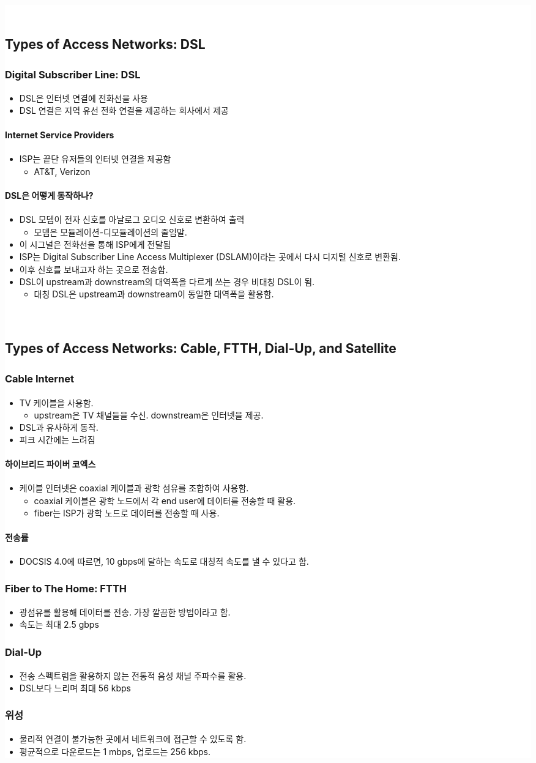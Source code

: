 <br>

## Types of Access Networks: DSL
### Digital Subscriber Line: DSL
* DSL은 인터넷 연결에 전화선을 사용
* DSL 연결은 지역 유선 전화 연결을 제공하는 회사에서 제공

#### Internet Service Providers
* ISP는 끝단 유저들의 인터넷 연결을 제공함
    - AT&T, Verizon

#### DSL은 어떻게 동작하나?
* DSL 모뎀이 전자 신호를 아날로그 오디오 신호로 변환하여 출력
    - 모뎀은 모듈레이션-디모듈레이션의 줄임말.
* 이 시그널은 전화선을 통해 ISP에게 전달됨
* ISP는 Digital Subscriber Line Access Multiplexer (DSLAM)이라는 곳에서 다시 디지털 신호로 변환됨.
* 이후 신호를 보내고자 하는 곳으로 전송함.
* DSL이 upstream과 downstream의 대역폭을 다르게 쓰는 경우 비대칭 DSL이 됨.
    - 대칭 DSL은 upstream과 downstream이 동일한 대역폭을 활용함.

<br>

## Types of Access Networks: Cable, FTTH, Dial-Up, and Satellite
### Cable Internet
* TV 케이블을 사용함.
    - upstream은 TV 채널들을 수신. downstream은 인터넷을 제공.
* DSL과 유사하게 동작.
* 피크 시간에는 느려짐

#### 하이브리드 파이버 코엑스
* 케이블 인터넷은 coaxial 케이블과 광학 섬유를 조합하여 사용함.
    - coaxial 케이블은 광학 노드에서 각 end user에 데이터를 전송할 때 활용.
    - fiber는 ISP가 광학 노드로 데이터를 전송할 때 사용.

#### 전송률
* DOCSIS 4.0에 따르면, 10 gbps에 달하는 속도로 대칭적 속도를 낼 수 있다고 함.

### Fiber to The Home: FTTH
* 광섬유를 활용해 데이터를 전송. 가장 깔끔한 방법이라고 함.
* 속도는 최대 2.5 gbps

### Dial-Up
* 전송 스펙트럼을 활용하지 않는 전통적 음성 채널 주파수를 활용.
* DSL보다 느리며 최대 56 kbps

### 위성
* 물리적 연결이 불가능한 곳에서 네트워크에 접근할 수 있도록 함.
* 평균적으로 다운로드는 1 mbps, 업로드는 256 kbps.
